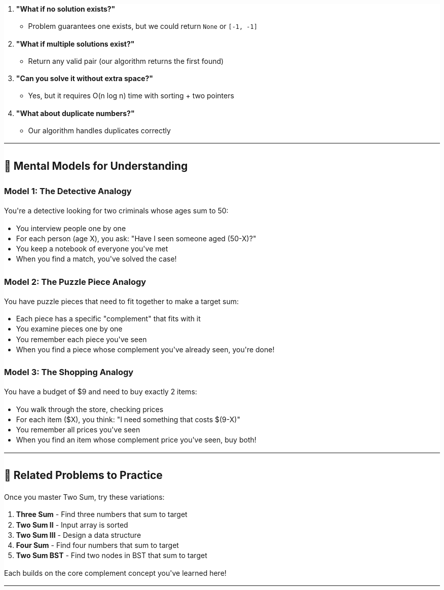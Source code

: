 1. **"What if no solution exists?"**
   - Problem guarantees one exists, but we could return `None` or `[-1, -1]`

2. **"What if multiple solutions exist?"**
   - Return any valid pair (our algorithm returns the first found)

3. **"Can you solve it without extra space?"**
   - Yes, but it requires O(n log n) time with sorting + two pointers

4. **"What about duplicate numbers?"**
   - Our algorithm handles duplicates correctly

---

## 🧠 Mental Models for Understanding

### Model 1: The Detective Analogy
You're a detective looking for two criminals whose ages sum to 50:
- You interview people one by one
- For each person (age X), you ask: "Have I seen someone aged (50-X)?"
- You keep a notebook of everyone you've met
- When you find a match, you've solved the case!

### Model 2: The Puzzle Piece Analogy
You have puzzle pieces that need to fit together to make a target sum:
- Each piece has a specific "complement" that fits with it
- You examine pieces one by one
- You remember each piece you've seen
- When you find a piece whose complement you've already seen, you're done!

### Model 3: The Shopping Analogy
You have a budget of $9 and need to buy exactly 2 items:
- You walk through the store, checking prices
- For each item ($X), you think: "I need something that costs $(9-X)"
- You remember all prices you've seen
- When you find an item whose complement price you've seen, buy both!

---

## 🎁 Related Problems to Practice

Once you master Two Sum, try these variations:

1. **Three Sum** - Find three numbers that sum to target
2. **Two Sum II** - Input array is sorted
3. **Two Sum III** - Design a data structure
4. **Four Sum** - Find four numbers that sum to target
5. **Two Sum BST** - Find two nodes in BST that sum to target

Each builds on the core complement concept you've learned here!

---
